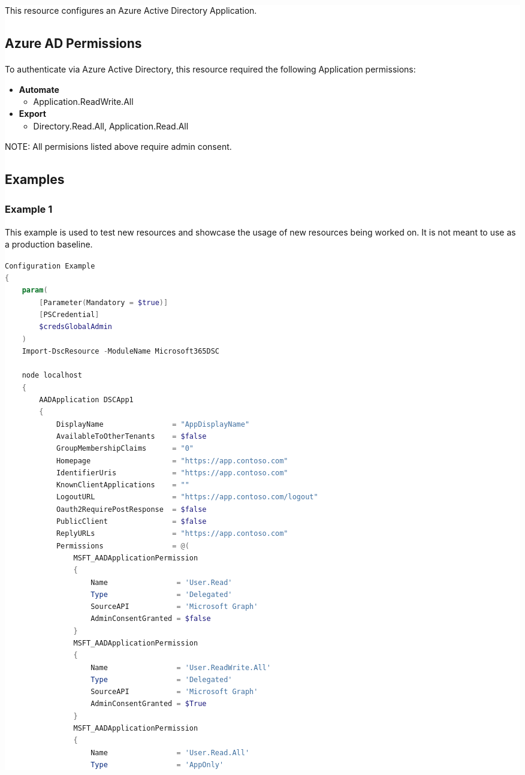 This resource configures an Azure Active Directory Application.

## Azure AD Permissions

To authenticate via Azure Active Directory, this resource required the following Application permissions:

* **Automate**
  * Application.ReadWrite.All
* **Export**
  * Directory.Read.All, Application.Read.All

NOTE: All permisions listed above require admin consent.

## Examples

### Example 1

This example is used to test new resources and showcase the usage of new resources being worked on.
It is not meant to use as a production baseline.

```powershell
Configuration Example
{
    param(
        [Parameter(Mandatory = $true)]
        [PSCredential]
        $credsGlobalAdmin
    )
    Import-DscResource -ModuleName Microsoft365DSC

    node localhost
    {
        AADApplication DSCApp1
        {
            DisplayName                = "AppDisplayName"
            AvailableToOtherTenants    = $false
            GroupMembershipClaims      = "0"
            Homepage                   = "https://app.contoso.com"
            IdentifierUris             = "https://app.contoso.com"
            KnownClientApplications    = ""
            LogoutURL                  = "https://app.contoso.com/logout"
            Oauth2RequirePostResponse  = $false
            PublicClient               = $false
            ReplyURLs                  = "https://app.contoso.com"
            Permissions                = @(
                MSFT_AADApplicationPermission
                {
                    Name                = 'User.Read'
                    Type                = 'Delegated'
                    SourceAPI           = 'Microsoft Graph'
                    AdminConsentGranted = $false
                }
                MSFT_AADApplicationPermission
                {
                    Name                = 'User.ReadWrite.All'
                    Type                = 'Delegated'
                    SourceAPI           = 'Microsoft Graph'
                    AdminConsentGranted = $True
                }
                MSFT_AADApplicationPermission
                {
                    Name                = 'User.Read.All'
                    Type                = 'AppOnly'
```